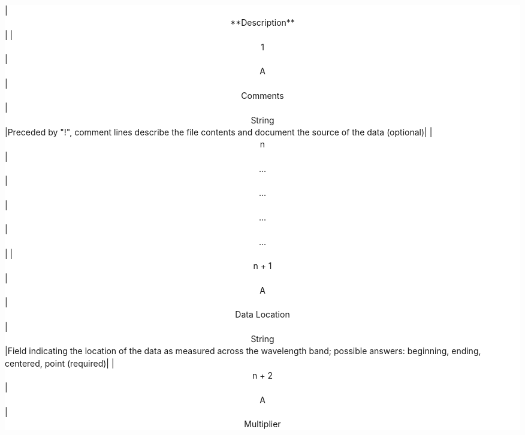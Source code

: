 </center>|<center>
**Description**

</center>|
|<center>
1

</center>|<center>
A

</center>|<center>
Comments

</center>|<center>
String

</center>|Preceded by "!", comment lines describe the file contents and document the source of the data (optional)|
|<center>
n

</center>|<center>
...

</center>|<center>
...

</center>|<center>
...

</center>|<center>
...

</center>|
|<center>
n + 1

</center>|<center>
A

</center>|<center>
Data Location

</center>|<center>
String

</center>|Field indicating the location of the data as measured across the wavelength band; possible answers: beginning, ending, centered, point (required)|
|<center>
n + 2

</center>|<center>
A

</center>|<center>
Multiplier
